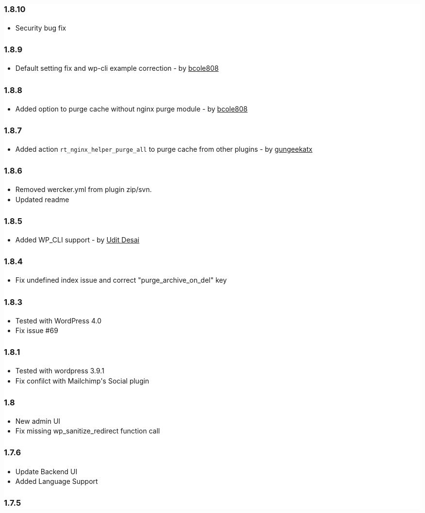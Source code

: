 ### 1.8.10 ###

* Security bug fix

### 1.8.9 ###

* Default setting fix and wp-cli example correction - by [bcole808](https://profiles.wordpress.org/bcole808/)

### 1.8.8 ###

* Added option to purge cache without nginx purge module - by [bcole808](https://profiles.wordpress.org/bcole808/)

### 1.8.7 ###

* Added action `rt_nginx_helper_purge_all` to purge cache from other plugins - by [gungeekatx](https://profiles.wordpress.org/gungeekatx/)

### 1.8.6 ###

* Removed wercker.yml from plugin zip/svn.
* Updated readme

### 1.8.5 ###

* Added WP_CLI support - by [Udit Desai](https://profiles.wordpress.org/desaiuditd/)

### 1.8.4 ###

* Fix undefined index issue and correct "purge_archive_on_del" key

### 1.8.3 ###

* Tested with WordPress 4.0
* Fix issue #69

### 1.8.1 ###

* Tested with wordpress 3.9.1
* Fix confilct with Mailchimp's Social plugin

### 1.8 ###

* New admin UI
* Fix missing wp_sanitize_redirect function call

### 1.7.6 ###

* Update Backend UI
* Added Language Support

### 1.7.5 ###
